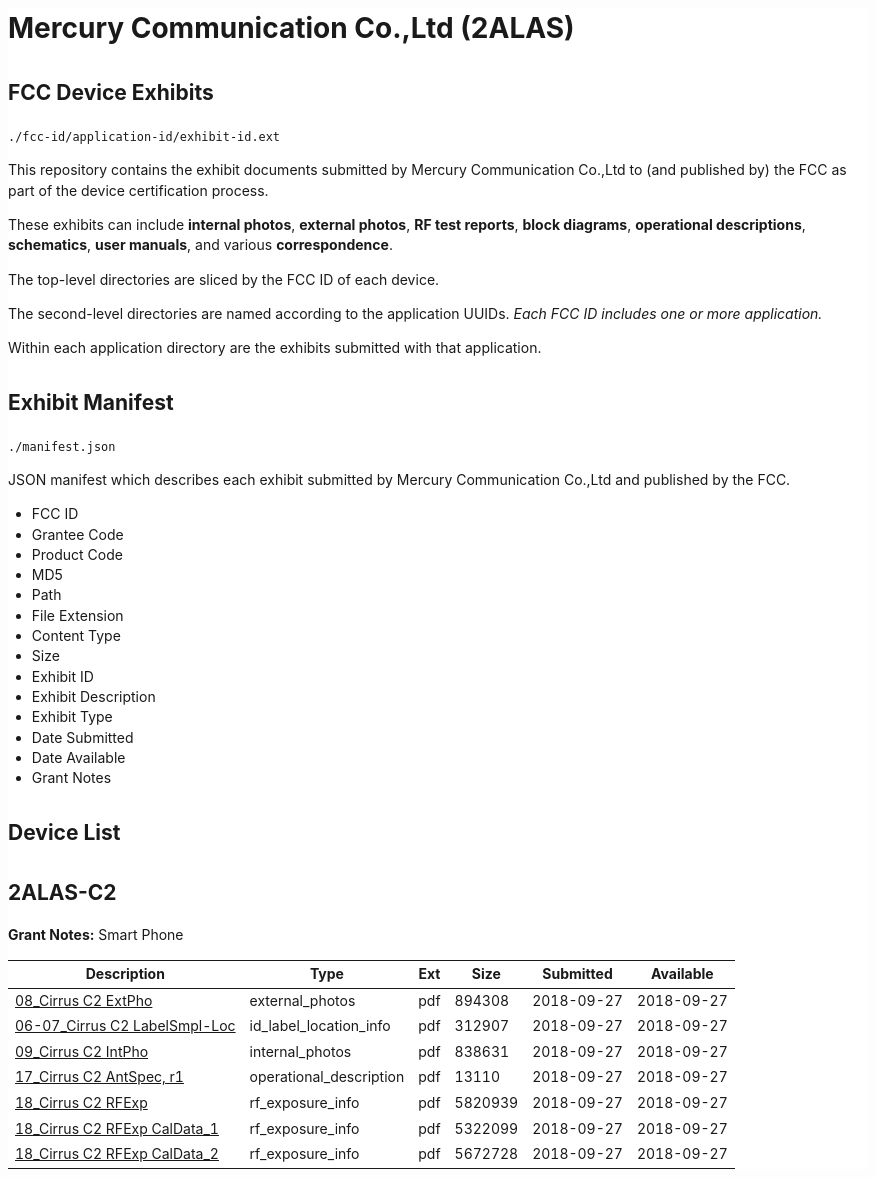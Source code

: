 # Mercury Communication Co.,Ltd (2ALAS)
## FCC Device Exhibits

```
./fcc-id/application-id/exhibit-id.ext
```

This repository contains the exhibit documents submitted by Mercury Communication Co.,Ltd to (and published by) the FCC as part of the device certification process.

These exhibits can include **internal photos**, **external photos**, **RF test reports**, **block diagrams**, **operational descriptions**, **schematics**, **user manuals**, and various **correspondence**.

The top-level directories are sliced by the FCC ID of each device.

The second-level directories are named according to the application UUIDs. *Each FCC ID includes one or more application.*

Within each application directory are the exhibits submitted with that application. 

## Exhibit Manifest

```
./manifest.json
```

JSON manifest which describes each exhibit submitted by Mercury Communication Co.,Ltd and published by the FCC.

- FCC ID
- Grantee Code
- Product Code
- MD5
- Path
- File Extension
- Content Type
- Size
- Exhibit ID
- Exhibit Description
- Exhibit Type
- Date Submitted
- Date Available
- Grant Notes

## Device List
## 2ALAS-C2
**Grant Notes:** Smart Phone

| Description | Type | Ext | Size | Submitted | Available |
| ----------- | ---- | --- | ---- | --------- | --------- |
| [08_Cirrus C2 ExtPho](2ALAS-C2/1518aa2aed00f0245b6d70a26ab27b00/4019205.pdf) | external_photos | pdf | 894308 | 2018-09-27 | 2018-09-27 |
| [06-07_Cirrus C2 LabelSmpl-Loc](2ALAS-C2/1518aa2aed00f0245b6d70a26ab27b00/4019204.pdf) | id_label_location_info | pdf | 312907 | 2018-09-27 | 2018-09-27 |
| [09_Cirrus C2 IntPho](2ALAS-C2/1518aa2aed00f0245b6d70a26ab27b00/4019206.pdf) | internal_photos | pdf | 838631 | 2018-09-27 | 2018-09-27 |
| [17_Cirrus C2 AntSpec, r1](2ALAS-C2/1518aa2aed00f0245b6d70a26ab27b00/4019214.pdf) | operational_description | pdf | 13110 | 2018-09-27 | 2018-09-27 |
| [18_Cirrus C2 RFExp](2ALAS-C2/1518aa2aed00f0245b6d70a26ab27b00/4019215.pdf) | rf_exposure_info | pdf | 5820939 | 2018-09-27 | 2018-09-27 |
| [18_Cirrus C2 RFExp CalData_1](2ALAS-C2/1518aa2aed00f0245b6d70a26ab27b00/4019217.pdf) | rf_exposure_info | pdf | 5322099 | 2018-09-27 | 2018-09-27 |
| [18_Cirrus C2 RFExp CalData_2](2ALAS-C2/1518aa2aed00f0245b6d70a26ab27b00/4019218.pdf) | rf_exposure_info | pdf | 5672728 | 2018-09-27 | 2018-09-27 |